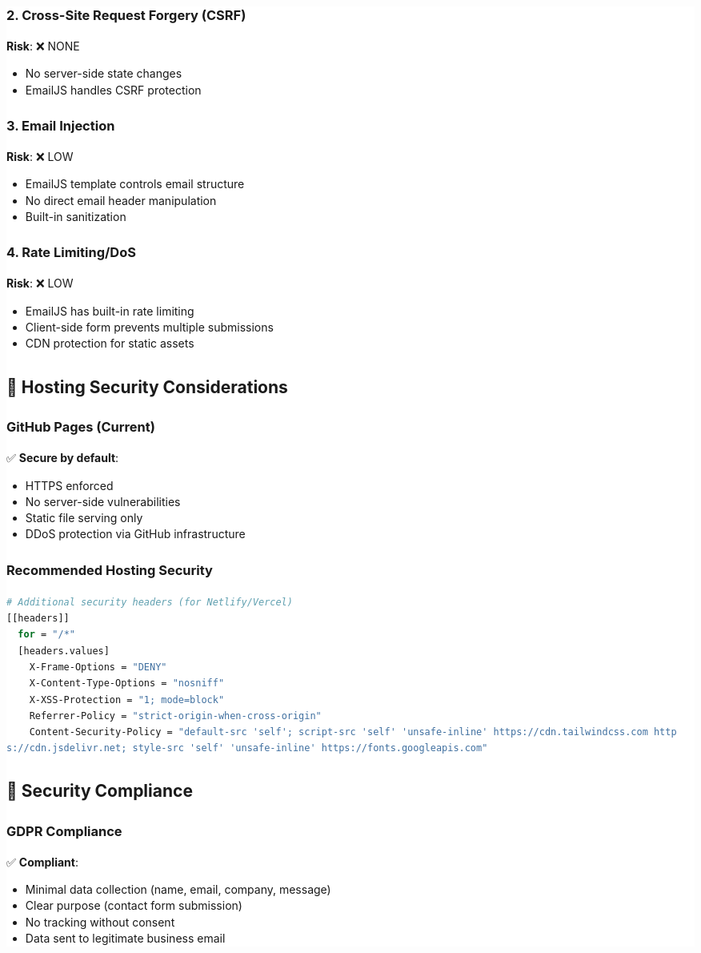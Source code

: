 ### 2. **Cross-Site Request Forgery (CSRF)**
**Risk**: ❌ NONE
- No server-side state changes
- EmailJS handles CSRF protection

### 3. **Email Injection**
**Risk**: ❌ LOW
- EmailJS template controls email structure
- No direct email header manipulation
- Built-in sanitization

### 4. **Rate Limiting/DoS**
**Risk**: ❌ LOW
- EmailJS has built-in rate limiting
- Client-side form prevents multiple submissions
- CDN protection for static assets

## 🚀 **Hosting Security Considerations**

### GitHub Pages (Current)
✅ **Secure by default**:
- HTTPS enforced
- No server-side vulnerabilities
- Static file serving only
- DDoS protection via GitHub infrastructure

### Recommended Hosting Security
```bash
# Additional security headers (for Netlify/Vercel)
[[headers]]
  for = "/*"
  [headers.values]
    X-Frame-Options = "DENY"
    X-Content-Type-Options = "nosniff"
    X-XSS-Protection = "1; mode=block"
    Referrer-Policy = "strict-origin-when-cross-origin"
    Content-Security-Policy = "default-src 'self'; script-src 'self' 'unsafe-inline' https://cdn.tailwindcss.com https://cdn.jsdelivr.net; style-src 'self' 'unsafe-inline' https://fonts.googleapis.com"
```

## 🎯 **Security Compliance**

### GDPR Compliance
✅ **Compliant**:
- Minimal data collection (name, email, company, message)
- Clear purpose (contact form submission)
- No tracking without consent
- Data sent to legitimate business email
